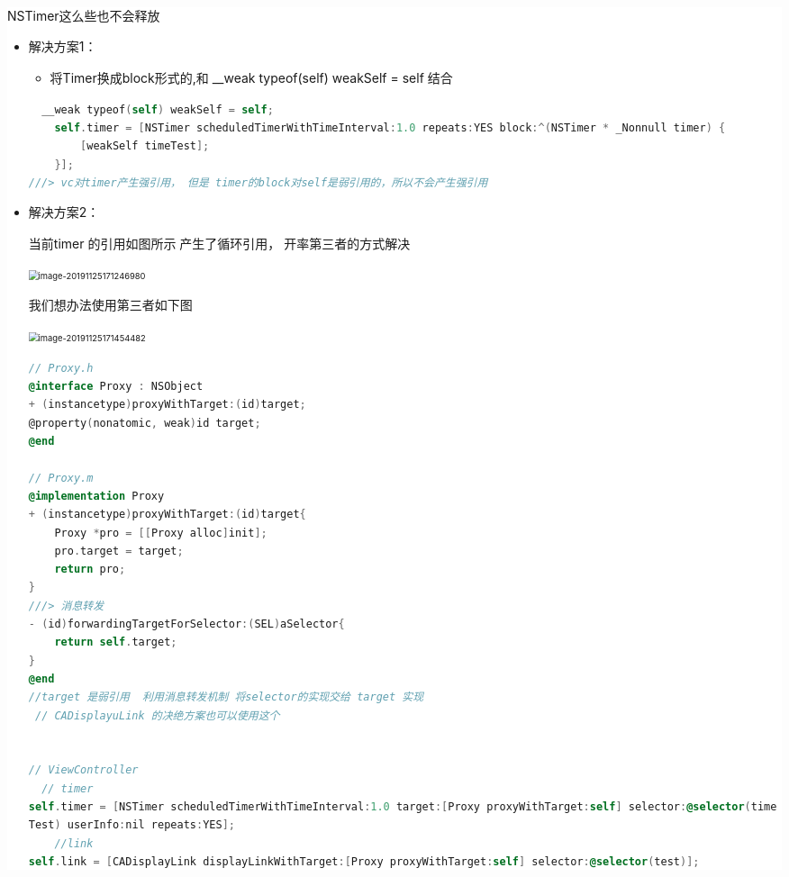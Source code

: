   NSTimer这么些也不会释放

  - 解决方案1：

    - 将Timer换成block形式的,和 __weak typeof(self) weakSelf = self 结合

    ```objective-c
      __weak typeof(self) weakSelf = self;
        self.timer = [NSTimer scheduledTimerWithTimeInterval:1.0 repeats:YES block:^(NSTimer * _Nonnull timer) {
            [weakSelf timeTest];
        }];
    ///> vc对timer产生强引用， 但是 timer的block对self是弱引用的，所以不会产生强引用
    ```

  - 解决方案2：

    当前timer 的引用如图所示 产生了循环引用， 开率第三者的方式解决

    <img src="https://tva1.sinaimg.cn/large/006tNbRwgy1g9iaeabu70j30cw03r0so.jpg" alt="image-20191125171246980" style="zoom:67%;" />	

    

    我们想办法使用第三者如下图

    <img src="https://tva1.sinaimg.cn/large/006tNbRwgy1g9iaeb4bgbj30cw08ujrm.jpg" alt="image-20191125171454482" style="zoom: 67%;" />

    ```objective-c
    // Proxy.h
    @interface Proxy : NSObject
    + (instancetype)proxyWithTarget:(id)target;
    @property(nonatomic, weak)id target;
    @end
      
    // Proxy.m
    @implementation Proxy
    + (instancetype)proxyWithTarget:(id)target{
        Proxy *pro = [[Proxy alloc]init];
        pro.target = target;
        return pro;
    }
    ///> 消息转发
    - (id)forwardingTargetForSelector:(SEL)aSelector{
        return self.target;
    }
    @end
    //target 是弱引用  利用消息转发机制 将selector的实现交给 target 实现
     // CADisplayuLink 的决绝方案也可以使用这个
    
      
    // ViewController
      // timer
    self.timer = [NSTimer scheduledTimerWithTimeInterval:1.0 target:[Proxy proxyWithTarget:self] selector:@selector(timeTest) userInfo:nil repeats:YES];
    	//link
    self.link = [CADisplayLink displayLinkWithTarget:[Proxy proxyWithTarget:self] selector:@selector(test)];
    ```
